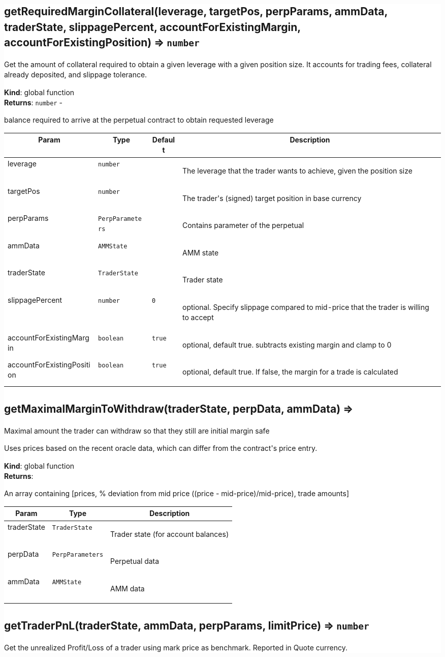 <a name="getRequiredMarginCollateral"></a>

## getRequiredMarginCollateral(leverage, targetPos, perpParams, ammData, traderState, slippagePercent, accountForExistingMargin, accountForExistingPosition) ⇒ <code>number</code>
<p>Get the amount of collateral required to obtain a given leverage with a given position size.
It accounts for trading fees, collateral already deposited, and slippage tolerance.</p>

**Kind**: global function  
**Returns**: <code>number</code> - <p>balance required to arrive at the perpetual contract to obtain requested leverage</p>  

| Param | Type | Default | Description |
| --- | --- | --- | --- |
| leverage | <code>number</code> |  | <p>The leverage that the trader wants to achieve, given the position size</p> |
| targetPos | <code>number</code> |  | <p>The trader's (signed) target position in base currency</p> |
| perpParams | <code>PerpParameters</code> |  | <p>Contains parameter of the perpetual</p> |
| ammData | <code>AMMState</code> |  | <p>AMM state</p> |
| traderState | <code>TraderState</code> |  | <p>Trader state</p> |
| slippagePercent | <code>number</code> | <code>0</code> | <p>optional. Specify slippage compared to mid-price that the trader is willing to accept</p> |
| accountForExistingMargin | <code>boolean</code> | <code>true</code> | <p>optional, default true. subtracts existing margin and clamp to 0</p> |
| accountForExistingPosition | <code>boolean</code> | <code>true</code> | <p>optional, default true. If false, the margin for a trade is calculated</p> |

<a name="getMaximalMarginToWithdraw"></a>

## getMaximalMarginToWithdraw(traderState, perpData, ammData) ⇒
<p>Maximal amount the trader can withdraw so that they still are initial margin safe</p>
<p>Uses prices based on the recent oracle data, which can differ from the contract's price entry.</p>

**Kind**: global function  
**Returns**: <p>An array containing [prices, % deviation from mid price ((price - mid-price)/mid-price), trade amounts]</p>  

| Param | Type | Description |
| --- | --- | --- |
| traderState | <code>TraderState</code> | <p>Trader state (for account balances)</p> |
| perpData | <code>PerpParameters</code> | <p>Perpetual data</p> |
| ammData | <code>AMMState</code> | <p>AMM data</p> |

<a name="getTraderPnL"></a>

## getTraderPnL(traderState, ammData, perpParams, limitPrice) ⇒ <code>number</code>
<p>Get the unrealized Profit/Loss of a trader using mark price as benchmark. Reported in Quote currency.</p>
